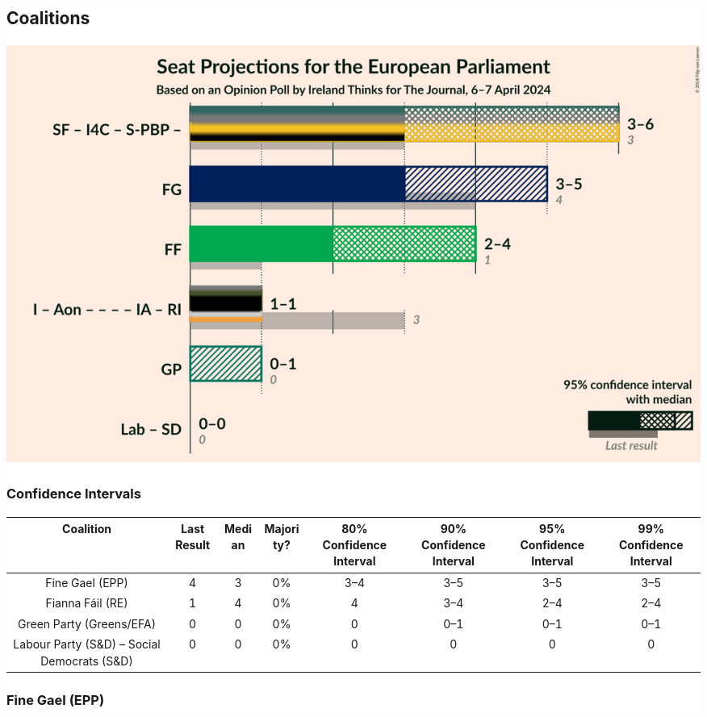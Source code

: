 
## Coalitions

![Graph with coalitions seats not yet produced](2024-04-07-IrelandThinks-coalitions-seats.png "Coalitions Seats")

### Confidence Intervals

| Coalition | Last Result | Median | Majority? | 80% Confidence Interval | 90% Confidence Interval | 95% Confidence Interval | 99% Confidence Interval |
|:---------:|:-----------:|:------:|:---------:|:-----------------------:|:-----------------------:|:-----------------------:|:-----------------------:|
| Fine Gael (EPP) | 4 | 3 | 0% | 3–4 | 3–5 | 3–5 | 3–5 |
| Fianna Fáil (RE) | 1 | 4 | 0% | 4 | 3–4 | 2–4 | 2–4 |
| Green Party (Greens/EFA) | 0 | 0 | 0% | 0 | 0–1 | 0–1 | 0–1 |
| Labour Party (S&D) – Social Democrats (S&D) | 0 | 0 | 0% | 0 | 0 | 0 | 0 |

### Fine Gael (EPP)
